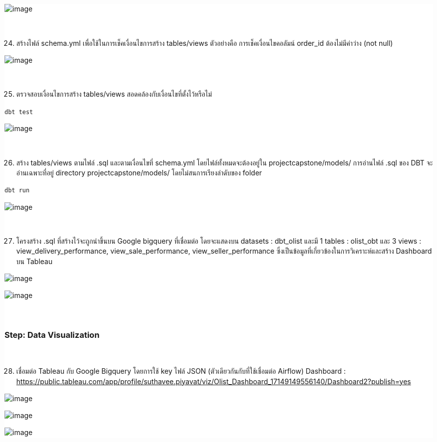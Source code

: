![image](https://github.com/Fooklnwza007/Project-Capstone-DS525/assets/131597296/4c485a1f-e915-45d5-b0dc-91ab61480efb)

<br>


24. สร้างไฟล์ schema.yml เพื่อใช้ในการเช็คเงื่อนไขการสร้าง tables/views ตัวอย่างคือ การเช็คเงื่อนไขคอลัมน์ order_id ต้องไม่มีค่าว่าง (not null)

![image](https://github.com/Fooklnwza007/Project-Capstone-DS525/assets/131597296/afb98402-27c6-40a4-a96d-8a97d9922e85)

<br>

25. ตรวจสอบเงื่อนไขการสร้าง tables/views สอดคล้องกับเงื่อนไขที่ตั้งไว้หรือไม่
```sh
dbt test
```
![image](https://github.com/Fooklnwza007/Project-Capstone-DS525/assets/131597296/19276eed-9244-4992-bf61-9a6eee5c5ff3)

<br>

26. สร้าง tables/views ตามไฟล์ .sql และตามเงื่อนไขที่ schema.yml โดยไฟล์ทั้งหมดจะต้องอยู่ใน projectcapstone/models/
    การอ่านไฟล์ .sql ของ DBT จะอ่านเฉพาะที่อยู่ directory projectcapstone/models/ โดยไม่สนการเรียงลำดับของ folder
```sh
dbt run
```
![image](https://github.com/Fooklnwza007/Project-Capstone-DS525/assets/131597296/6088801e-9a55-4a12-9175-1b0272cb16cf)

<br>

27. โครงสร้าง .sql ที่สร้างไว้จะถูกนำขึ้นบน Google bigquery ที่เชื่อมต่อ โดยจะแสดงบน datasets : dbt_olist และมี 1 tables : olist_obt
    และ 3 views : view_delivery_performance, view_sale_performance, view_seller_performance ซึ่งเป็นข้อมูลที่เกี่ยวข้องในการวิเคราะห์และสร้าง Dashboard บน Tableau
    
![image](https://github.com/Fooklnwza007/Project-Capstone-DS525/assets/131597296/9ff0a242-2d26-4afe-b753-193610c51ac8)

![image](https://github.com/Fooklnwza007/Project-Capstone-DS525/assets/131597296/381ef4bd-c75e-477d-a1aa-4fd9a3bee009)

<br>

### Step: Data Visualization

<br>

28. เชื่อมต่อ Tableau กับ Google Bigquery โดยการใช้ key ไฟล์ JSON (ตัวเดียวกันกับที่ใช้เชื่อมต่อ Airflow)
    Dashboard : https://public.tableau.com/app/profile/suthavee.piyavat/viz/Olist_Dashboard_17149149556140/Dashboard2?publish=yes

![image](https://github.com/Fooklnwza007/Project-Capstone-DS525/assets/131597296/83e0059e-12d9-44db-9dbb-047baa4fa522)

![image](https://github.com/Fooklnwza007/Project-Capstone-DS525/assets/131597296/31e3a97e-7d8f-4c2b-bfe7-b3a45eb058ae)

![image](https://github.com/Fooklnwza007/Project-Capstone-DS525/assets/131597296/8bc54435-d53d-413e-b831-a0dfd1eb889b)

